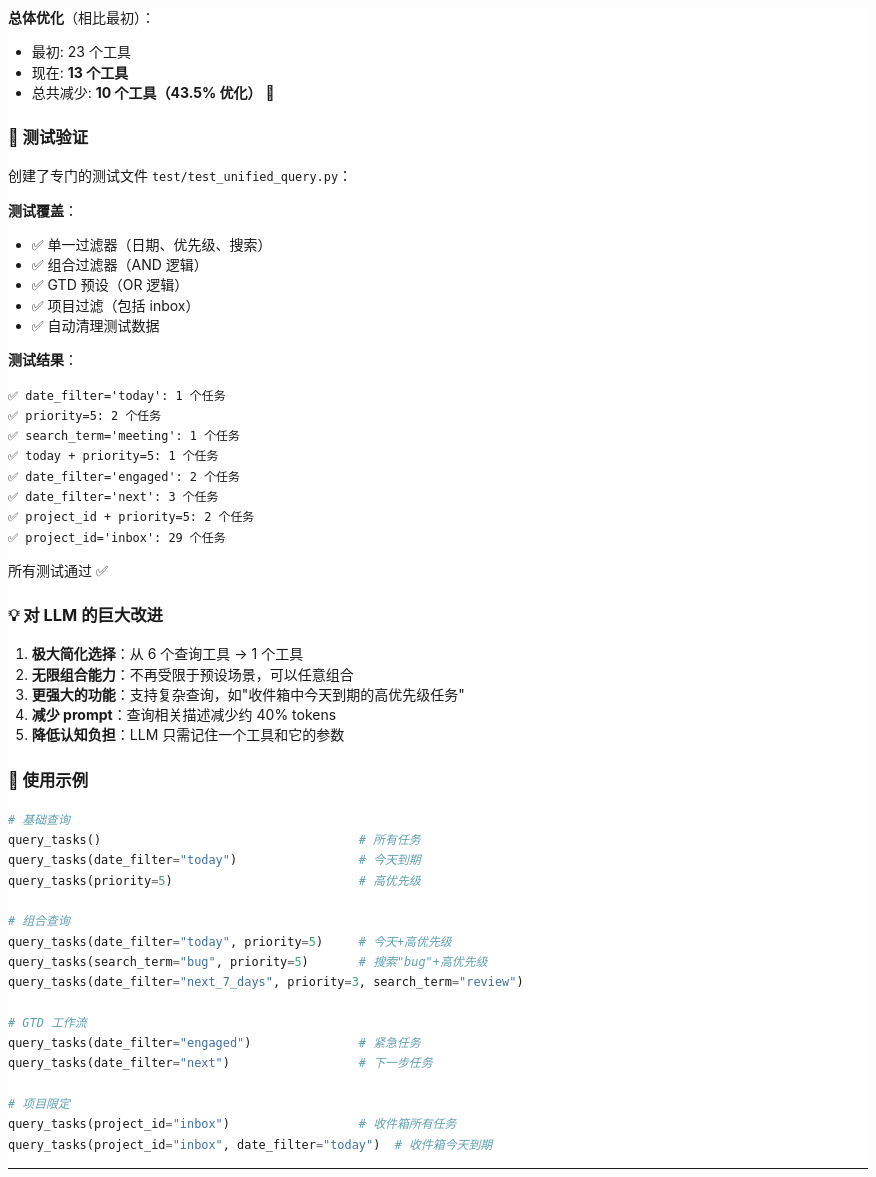 **总体优化**（相比最初）：

- 最初: 23 个工具
- 现在: **13 个工具**
- 总共减少: **10 个工具（43.5% 优化）** 🎉

### 🧪 测试验证

创建了专门的测试文件 `test/test_unified_query.py`：

**测试覆盖**：

- ✅ 单一过滤器（日期、优先级、搜索）
- ✅ 组合过滤器（AND 逻辑）
- ✅ GTD 预设（OR 逻辑）
- ✅ 项目过滤（包括 inbox）
- ✅ 自动清理测试数据

**测试结果**：

```
✅ date_filter='today': 1 个任务
✅ priority=5: 2 个任务
✅ search_term='meeting': 1 个任务
✅ today + priority=5: 1 个任务
✅ date_filter='engaged': 2 个任务
✅ date_filter='next': 3 个任务
✅ project_id + priority=5: 2 个任务
✅ project_id='inbox': 29 个任务
```

所有测试通过 ✅

### 💡 对 LLM 的巨大改进

1. **极大简化选择**：从 6 个查询工具 → 1 个工具
2. **无限组合能力**：不再受限于预设场景，可以任意组合
3. **更强大的功能**：支持复杂查询，如"收件箱中今天到期的高优先级任务"
4. **减少 prompt**：查询相关描述减少约 40% tokens
5. **降低认知负担**：LLM 只需记住一个工具和它的参数

### 📝 使用示例

```python
# 基础查询
query_tasks()                                    # 所有任务
query_tasks(date_filter="today")                 # 今天到期
query_tasks(priority=5)                          # 高优先级

# 组合查询
query_tasks(date_filter="today", priority=5)     # 今天+高优先级
query_tasks(search_term="bug", priority=5)       # 搜索"bug"+高优先级
query_tasks(date_filter="next_7_days", priority=3, search_term="review")

# GTD 工作流
query_tasks(date_filter="engaged")               # 紧急任务
query_tasks(date_filter="next")                  # 下一步任务

# 项目限定
query_tasks(project_id="inbox")                  # 收件箱所有任务
query_tasks(project_id="inbox", date_filter="today")  # 收件箱今天到期
```

---